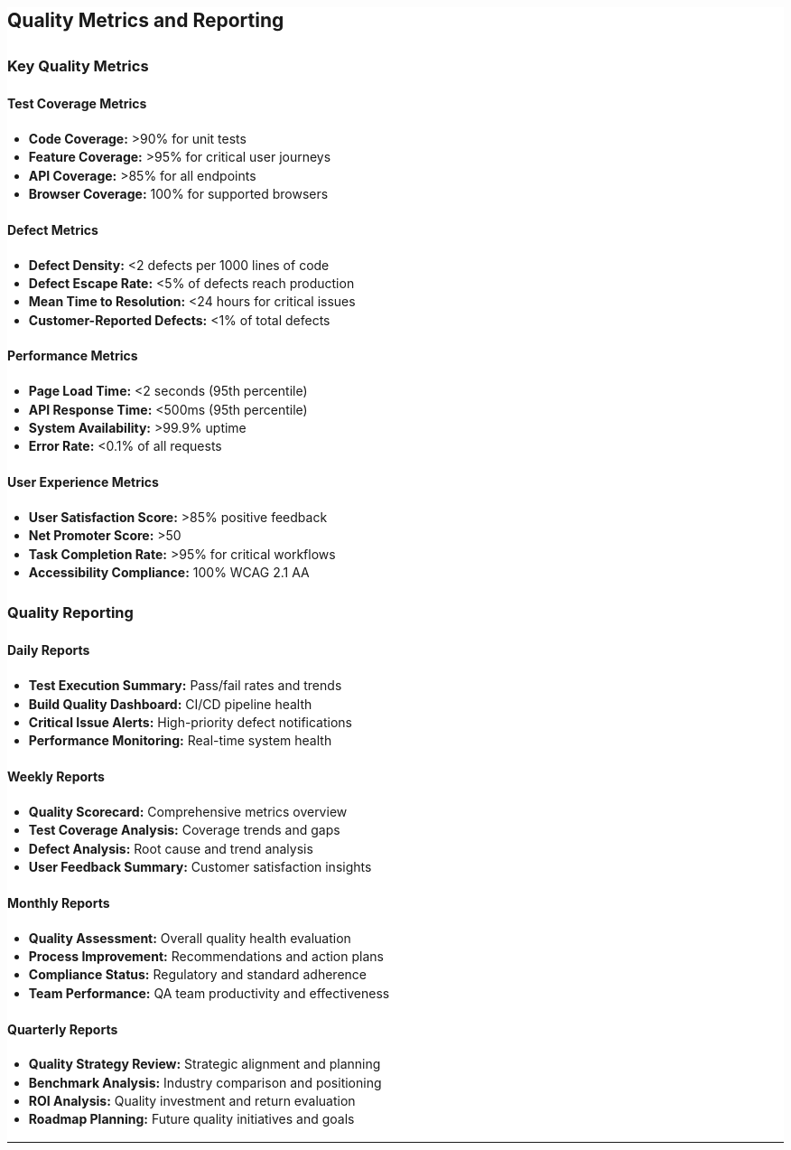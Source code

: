 
## Quality Metrics and Reporting

### Key Quality Metrics

#### Test Coverage Metrics
- **Code Coverage:** >90% for unit tests
- **Feature Coverage:** >95% for critical user journeys
- **API Coverage:** >85% for all endpoints
- **Browser Coverage:** 100% for supported browsers

#### Defect Metrics
- **Defect Density:** <2 defects per 1000 lines of code
- **Defect Escape Rate:** <5% of defects reach production
- **Mean Time to Resolution:** <24 hours for critical issues
- **Customer-Reported Defects:** <1% of total defects

#### Performance Metrics
- **Page Load Time:** <2 seconds (95th percentile)
- **API Response Time:** <500ms (95th percentile)
- **System Availability:** >99.9% uptime
- **Error Rate:** <0.1% of all requests

#### User Experience Metrics
- **User Satisfaction Score:** >85% positive feedback
- **Net Promoter Score:** >50
- **Task Completion Rate:** >95% for critical workflows
- **Accessibility Compliance:** 100% WCAG 2.1 AA

### Quality Reporting

#### Daily Reports
- **Test Execution Summary:** Pass/fail rates and trends
- **Build Quality Dashboard:** CI/CD pipeline health
- **Critical Issue Alerts:** High-priority defect notifications
- **Performance Monitoring:** Real-time system health

#### Weekly Reports
- **Quality Scorecard:** Comprehensive metrics overview
- **Test Coverage Analysis:** Coverage trends and gaps
- **Defect Analysis:** Root cause and trend analysis
- **User Feedback Summary:** Customer satisfaction insights

#### Monthly Reports
- **Quality Assessment:** Overall quality health evaluation
- **Process Improvement:** Recommendations and action plans
- **Compliance Status:** Regulatory and standard adherence
- **Team Performance:** QA team productivity and effectiveness

#### Quarterly Reports
- **Quality Strategy Review:** Strategic alignment and planning
- **Benchmark Analysis:** Industry comparison and positioning
- **ROI Analysis:** Quality investment and return evaluation
- **Roadmap Planning:** Future quality initiatives and goals

---
